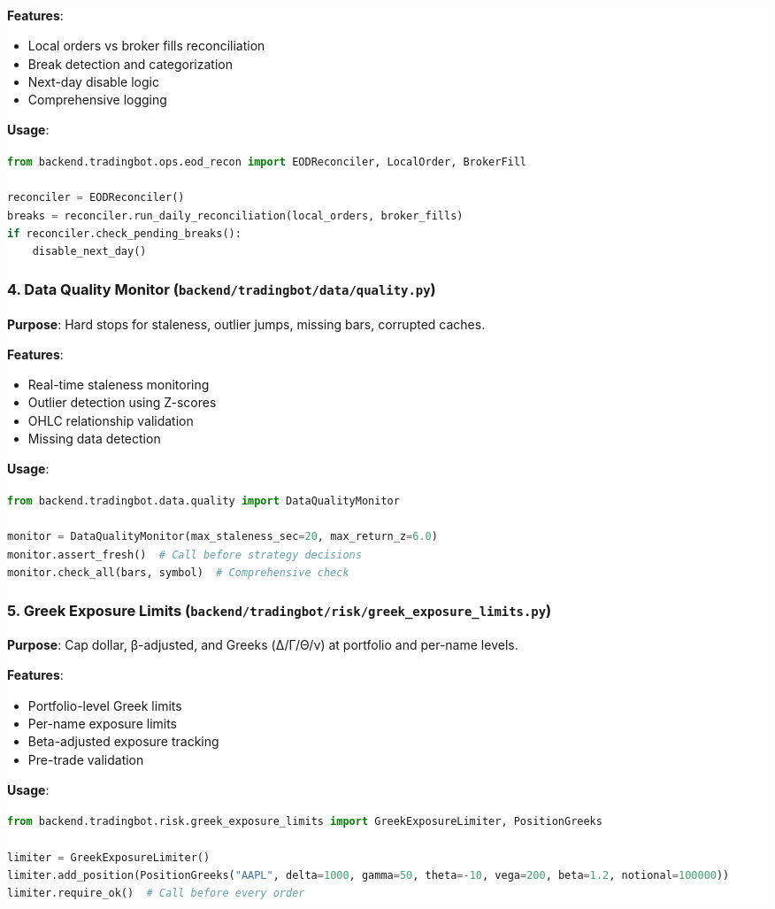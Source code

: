 **Features**:
- Local orders vs broker fills reconciliation
- Break detection and categorization
- Next-day disable logic
- Comprehensive logging

**Usage**:
```python
from backend.tradingbot.ops.eod_recon import EODReconciler, LocalOrder, BrokerFill

reconciler = EODReconciler()
breaks = reconciler.run_daily_reconciliation(local_orders, broker_fills)
if reconciler.check_pending_breaks():
    disable_next_day()
```

### 4. Data Quality Monitor (`backend/tradingbot/data/quality.py`)
**Purpose**: Hard stops for staleness, outlier jumps, missing bars, corrupted caches.

**Features**:
- Real-time staleness monitoring
- Outlier detection using Z-scores
- OHLC relationship validation
- Missing data detection

**Usage**:
```python
from backend.tradingbot.data.quality import DataQualityMonitor

monitor = DataQualityMonitor(max_staleness_sec=20, max_return_z=6.0)
monitor.assert_fresh()  # Call before strategy decisions
monitor.check_all(bars, symbol)  # Comprehensive check
```

### 5. Greek Exposure Limits (`backend/tradingbot/risk/greek_exposure_limits.py`)
**Purpose**: Cap dollar, β-adjusted, and Greeks (Δ/Γ/Θ/ν) at portfolio and per-name levels.

**Features**:
- Portfolio-level Greek limits
- Per-name exposure limits
- Beta-adjusted exposure tracking
- Pre-trade validation

**Usage**:
```python
from backend.tradingbot.risk.greek_exposure_limits import GreekExposureLimiter, PositionGreeks

limiter = GreekExposureLimiter()
limiter.add_position(PositionGreeks("AAPL", delta=1000, gamma=50, theta=-10, vega=200, beta=1.2, notional=100000))
limiter.require_ok()  # Call before every order
```
